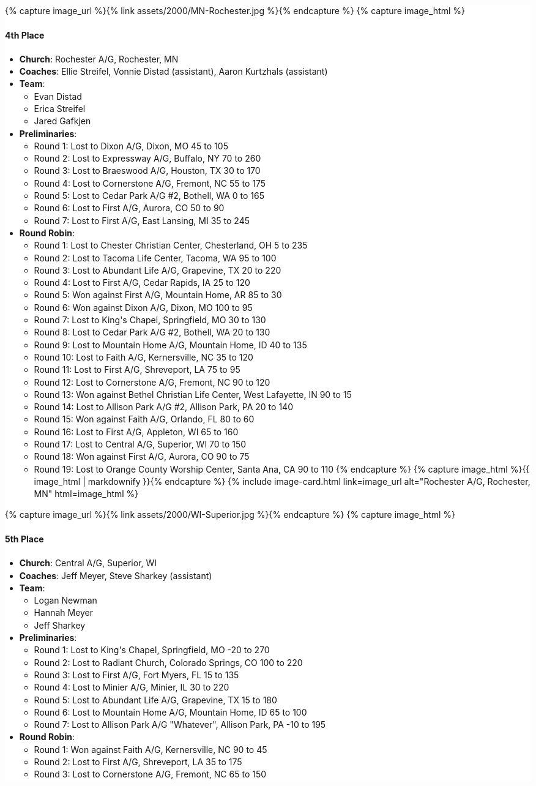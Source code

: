 {% capture image_url %}{% link assets/2000/MN-Rochester.jpg %}{% endcapture %}
{% capture image_html %}
#### 4th Place

* **Church**: Rochester A/G, Rochester, MN
* **Coaches**: Ellie Streifel, Vonnie Distad (assistant), Aaron Kurtzhals (assistant)
* **Team**:
    * Evan Distad
    * Erica Streifel
    * Jared Gafkjen
* **Preliminaries**:
  * Round 1: Lost to Dixon A/G, Dixon, MO 45 to 105
  * Round 2: Lost to Expressway A/G, Buffalo, NY 70 to 260
  * Round 3: Lost to Braeswood A/G, Houston, TX 30 to 170
  * Round 4: Lost to Cornerstone A/G, Fremont, NC 55 to 175
  * Round 5: Lost to Cedar Park A/G #2, Bothell, WA 0 to 165
  * Round 6: Lost to First A/G, Aurora, CO 50 to 90
  * Round 7: Lost to First A/G, East Lansing, MI 35 to 245
* **Round Robin**:
  * Round 1: Lost to Chester Christian Center, Chesterland, OH 5 to 235
  * Round 2: Lost to Tacoma Life Center, Tacoma, WA 95 to 100
  * Round 3: Lost to Abundant Life A/G, Grapevine, TX 20 to 220
  * Round 4: Lost to First A/G, Cedar Rapids, IA 25 to 120
  * Round 5: Won against First A/G, Mountain Home, AR 85 to 30
  * Round 6: Won against Dixon A/G, Dixon, MO 100 to 95
  * Round 7: Lost to King's Chapel, Springfield, MO 30 to 130
  * Round 8: Lost to Cedar Park A/G #2, Bothell, WA 20 to 130
  * Round 9: Lost to Mountain Home A/G, Mountain Home, ID 40 to 135
  * Round 10: Lost to Faith A/G, Kernersville, NC 35 to 120
  * Round 11: Lost to First A/G, Shreveport, LA 75 to 95
  * Round 12: Lost to Cornerstone A/G, Fremont, NC 90 to 120
  * Round 13: Won against Bethel Christian Life Center, West Lafayette, IN 90 to 15
  * Round 14: Lost to Allison Park A/G #2, Allison Park, PA 20 to 140
  * Round 15: Won against Faith A/G, Orlando, FL 80 to 60
  * Round 16: Lost to First A/G, Appleton, WI 65 to 160
  * Round 17: Lost to Central A/G, Superior, WI 70 to 150
  * Round 18: Won against First A/G, Aurora, CO 90 to 75
  * Round 19: Lost to Orange County Worship Center, Santa Ana, CA 90 to 110
{% endcapture %}
{% capture image_html %}{{ image_html | markdownify }}{% endcapture %}
{% include image-card.html link=image_url alt="Rochester A/G, Rochester, MN" html=image_html %}

{% capture image_url %}{% link assets/2000/WI-Superior.jpg %}{% endcapture %}
{% capture image_html %}
#### 5th Place

* **Church**: Central A/G, Superior, WI
* **Coaches**: Jeff Meyer, Steve Sharkey (assistant)
* **Team**:
    * Logan Newman
    * Hannah Meyer
    * Jeff Sharkey
* **Preliminaries**:
  * Round 1: Lost to King's Chapel, Springfield, MO -20 to 270
  * Round 2: Lost to Radiant Church, Colorado Springs, CO 100 to 220
  * Round 3: Lost to First A/G, Fort Myers, FL 15 to 135
  * Round 4: Lost to Minier A/G, Minier, IL 30 to 220
  * Round 5: Lost to Abundant Life A/G, Grapevine, TX 15 to 180
  * Round 6: Lost to Mountain Home A/G, Mountain Home, ID 65 to 100
  * Round 7: Lost to Allison Park A/G "Whatever", Allison Park, PA -10 to 195
* **Round Robin**:
  * Round 1: Won against Faith A/G, Kernersville, NC 90 to 45
  * Round 2: Lost to First A/G, Shreveport, LA 35 to 175
  * Round 3: Lost to Cornerstone A/G, Fremont, NC 65 to 150